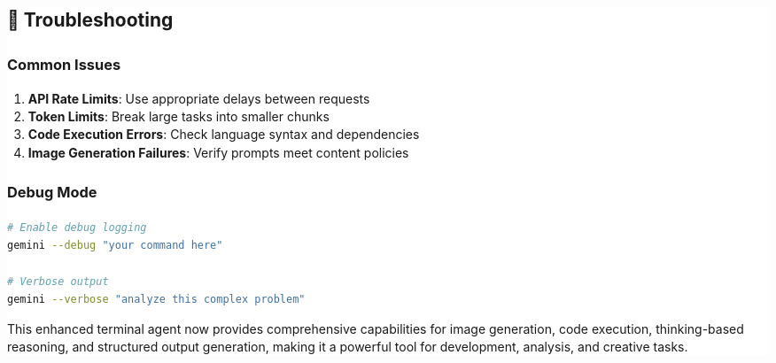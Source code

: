 ## 🐛 Troubleshooting

### Common Issues

1. **API Rate Limits**: Use appropriate delays between requests
2. **Token Limits**: Break large tasks into smaller chunks
3. **Code Execution Errors**: Check language syntax and dependencies
4. **Image Generation Failures**: Verify prompts meet content policies

### Debug Mode

```bash
# Enable debug logging
gemini --debug "your command here"

# Verbose output
gemini --verbose "analyze this complex problem"
```

This enhanced terminal agent now provides comprehensive capabilities for image generation, code execution, thinking-based reasoning, and structured output generation, making it a powerful tool for development, analysis, and creative tasks.